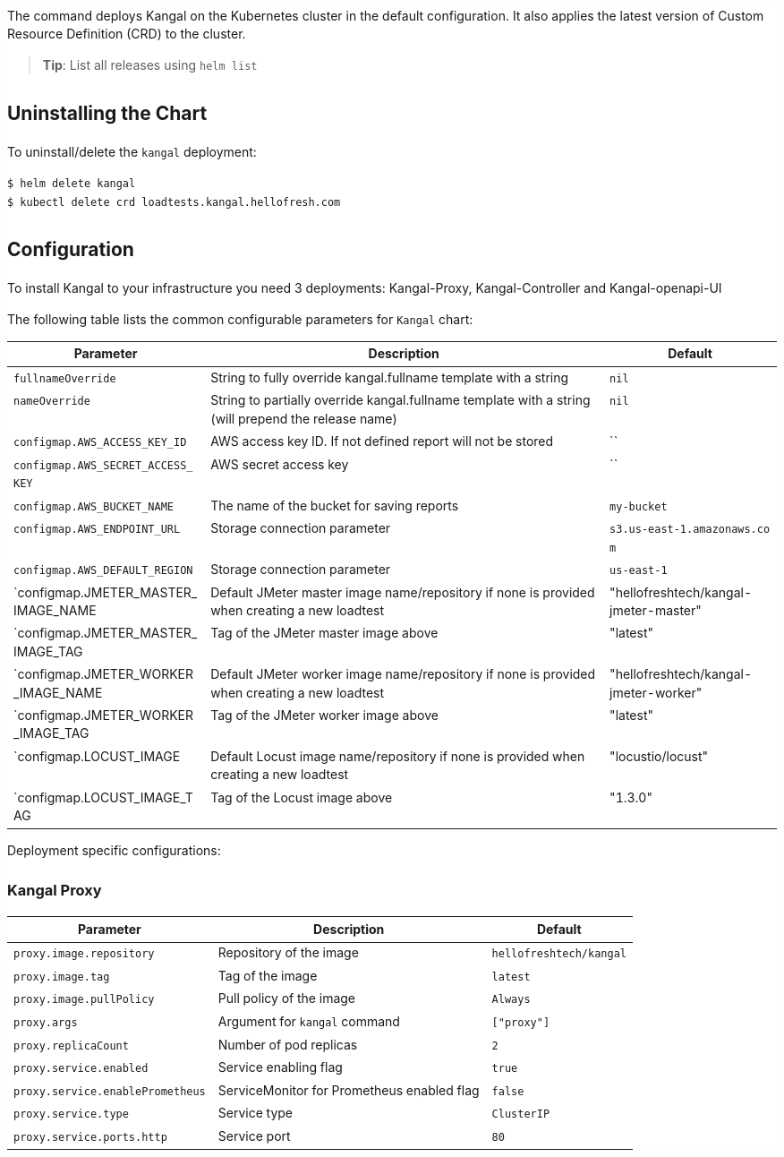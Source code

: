 The command deploys Kangal on the Kubernetes cluster in the default configuration.
It also applies the latest version of Custom Resource Definition (CRD) to the cluster.

> **Tip**: List all releases using `helm list`

## Uninstalling the Chart
To uninstall/delete the `kangal` deployment:

```shell
$ helm delete kangal
$ kubectl delete crd loadtests.kangal.hellofresh.com
```

## Configuration
To install Kangal to your infrastructure you need 3 deployments: Kangal-Proxy, Kangal-Controller and Kangal-openapi-UI

The following table lists the common configurable parameters for `Kangal` chart:

| Parameter                           | Description                                                                                         | Default                               |
|-------------------------------------|-----------------------------------------------------------------------------------------------------|---------------------------------------|
| `fullnameOverride`                  | String to fully override kangal.fullname template with a string                                     | `nil`                                 |
| `nameOverride`                      | String to partially override kangal.fullname template with a string (will prepend the release name) | `nil`                                 |
| `configmap.AWS_ACCESS_KEY_ID`       | AWS access key ID. If not defined report will not be stored                                         | ``                                    |
| `configmap.AWS_SECRET_ACCESS_KEY`   | AWS secret access key                                                                               | ``                                    |
| `configmap.AWS_BUCKET_NAME`         | The name of the bucket for saving reports                                                           | `my-bucket`                           |
| `configmap.AWS_ENDPOINT_URL`        | Storage connection parameter                                                                        | `s3.us-east-1.amazonaws.com`          |
| `configmap.AWS_DEFAULT_REGION`      | Storage connection parameter                                                                        | `us-east-1`                           |
| `configmap.JMETER_MASTER_IMAGE_NAME | Default JMeter master image name/repository if none is provided when creating a new loadtest        | "hellofreshtech/kangal-jmeter-master" |
| `configmap.JMETER_MASTER_IMAGE_TAG  | Tag of the JMeter master image above                                                                | "latest"                              |
| `configmap.JMETER_WORKER_IMAGE_NAME | Default JMeter worker image name/repository if none is provided when creating a new loadtest        | "hellofreshtech/kangal-jmeter-worker" |
| `configmap.JMETER_WORKER_IMAGE_TAG  | Tag of the JMeter worker image above                                                                | "latest"                              |
| `configmap.LOCUST_IMAGE             | Default Locust image name/repository if none is provided when creating a new loadtest               | "locustio/locust"                     |
| `configmap.LOCUST_IMAGE_TAG         | Tag of the Locust image above                                                                       | "1.3.0"                               |

Deployment specific configurations:

### Kangal Proxy
| Parameter                               | Description                                           | Default                                |
|-----------------------------------------|-------------------------------------------------------|----------------------------------------|
| `proxy.image.repository`                | Repository of the image                               | `hellofreshtech/kangal`                |
| `proxy.image.tag`                       | Tag of the image                                      | `latest`                               |
| `proxy.image.pullPolicy`                | Pull policy of the image                              | `Always`                               |
| `proxy.args`                            | Argument for `kangal` command                         | `["proxy"]`                            |
| `proxy.replicaCount`                    | Number of pod replicas                                | `2`                                    |
| `proxy.service.enabled`                 | Service enabling flag                                 | `true`                                 |
| `proxy.service.enablePrometheus`        | ServiceMonitor for Prometheus enabled flag            | `false`                                |
| `proxy.service.type`                    | Service type                                          | `ClusterIP`                            |
| `proxy.service.ports.http`              | Service port                                          | `80`                                   |